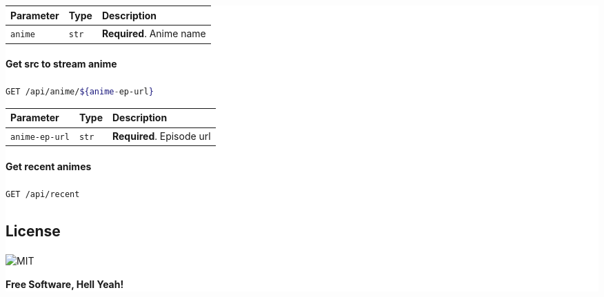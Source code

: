 | Parameter | Type  | Description              |
| :-------- | :---- | :----------------------- |
| `anime`   | `str` | **Required**. Anime name |

#### Get src to stream anime

```bash
GET /api/anime/${anime-ep-url}
```

| Parameter      | Type  | Description               |
| :------------- | :---- | :------------------------ |
| `anime-ep-url` | `str` | **Required**. Episode url |

#### Get recent animes

```bash
GET /api/recent
```

## License

<p>
<img src="https://images-wixmp-ed30a86b8c4ca887773594c2.wixmp.com/i/7195e121-eded-45cf-9aab-909deebd81b2/d9ur2lg-28410b47-58fd-4a48-9b67-49c0f56c68ce.png" alt="MIT" height=175px />
</p>

**Free Software, Hell Yeah!**
